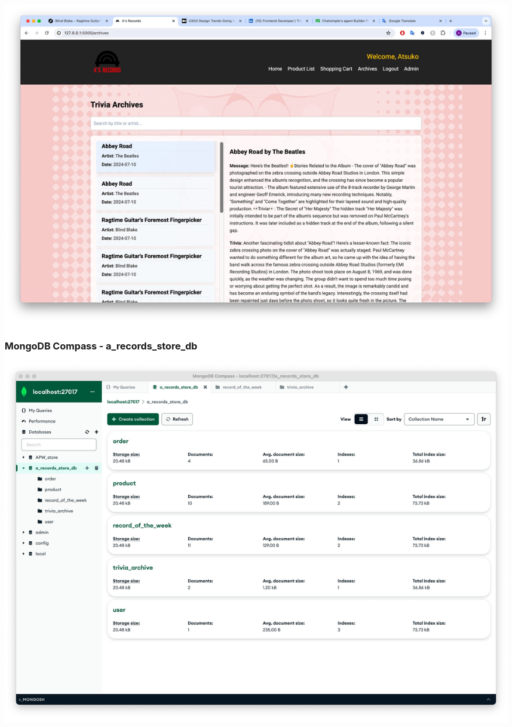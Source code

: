 ![Archives](./application/static/image/screenshots/archives.jpeg)

### MongoDB Compass - a_records_store_db
![MongoDB Compass - Products Collection](./application/static/image/screenshots/mongodb_compass.jpeg)
